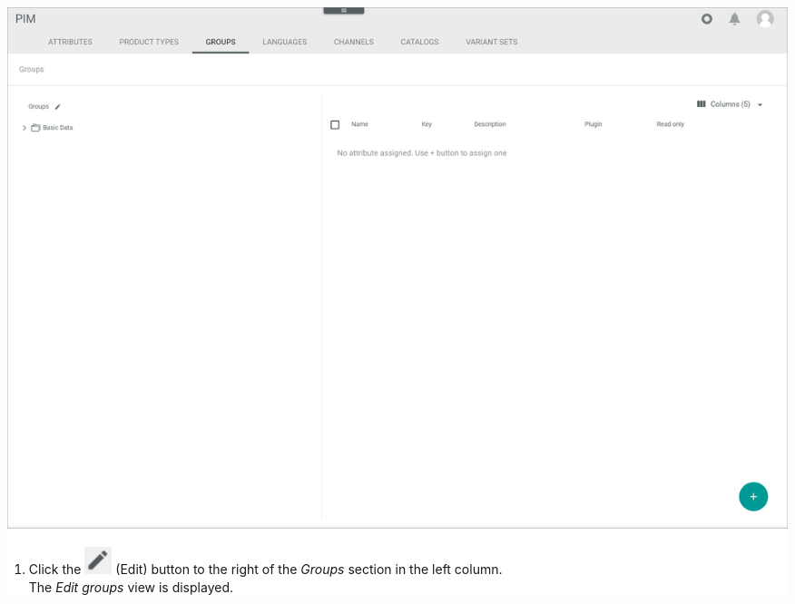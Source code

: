 ![Groups](/Assets/Screenshots/PIM/Settings/AttributeGroups/Groups.png "[Groups]")

1. Click the ![Edit](/Assets/Icons/Edit02.png "[Edit]") (Edit) button to the right of the *Groups* section in the left column.   
  The *Edit groups* view is displayed.
